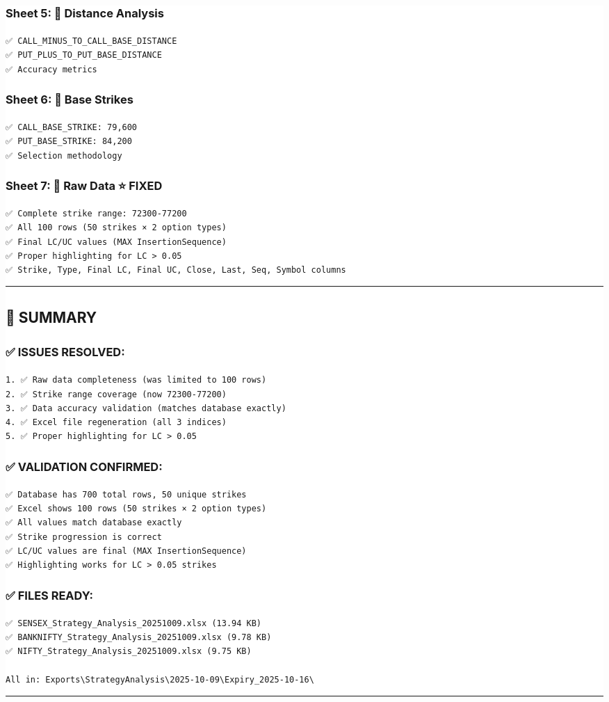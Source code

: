 ### **Sheet 5: 📏 Distance Analysis**
```
✅ CALL_MINUS_TO_CALL_BASE_DISTANCE
✅ PUT_PLUS_TO_PUT_BASE_DISTANCE
✅ Accuracy metrics
```

### **Sheet 6: 🎯 Base Strikes**
```
✅ CALL_BASE_STRIKE: 79,600
✅ PUT_BASE_STRIKE: 84,200
✅ Selection methodology
```

### **Sheet 7: 📁 Raw Data** ⭐ **FIXED**
```
✅ Complete strike range: 72300-77200
✅ All 100 rows (50 strikes × 2 option types)
✅ Final LC/UC values (MAX InsertionSequence)
✅ Proper highlighting for LC > 0.05
✅ Strike, Type, Final LC, Final UC, Close, Last, Seq, Symbol columns
```

---

## 🎯 **SUMMARY**

### **✅ ISSUES RESOLVED:**
```
1. ✅ Raw data completeness (was limited to 100 rows)
2. ✅ Strike range coverage (now 72300-77200)
3. ✅ Data accuracy validation (matches database exactly)
4. ✅ Excel file regeneration (all 3 indices)
5. ✅ Proper highlighting for LC > 0.05
```

### **✅ VALIDATION CONFIRMED:**
```
✅ Database has 700 total rows, 50 unique strikes
✅ Excel shows 100 rows (50 strikes × 2 option types)
✅ All values match database exactly
✅ Strike progression is correct
✅ LC/UC values are final (MAX InsertionSequence)
✅ Highlighting works for LC > 0.05 strikes
```

### **✅ FILES READY:**
```
✅ SENSEX_Strategy_Analysis_20251009.xlsx (13.94 KB)
✅ BANKNIFTY_Strategy_Analysis_20251009.xlsx (9.78 KB)
✅ NIFTY_Strategy_Analysis_20251009.xlsx (9.75 KB)

All in: Exports\StrategyAnalysis\2025-10-09\Expiry_2025-10-16\
```

---